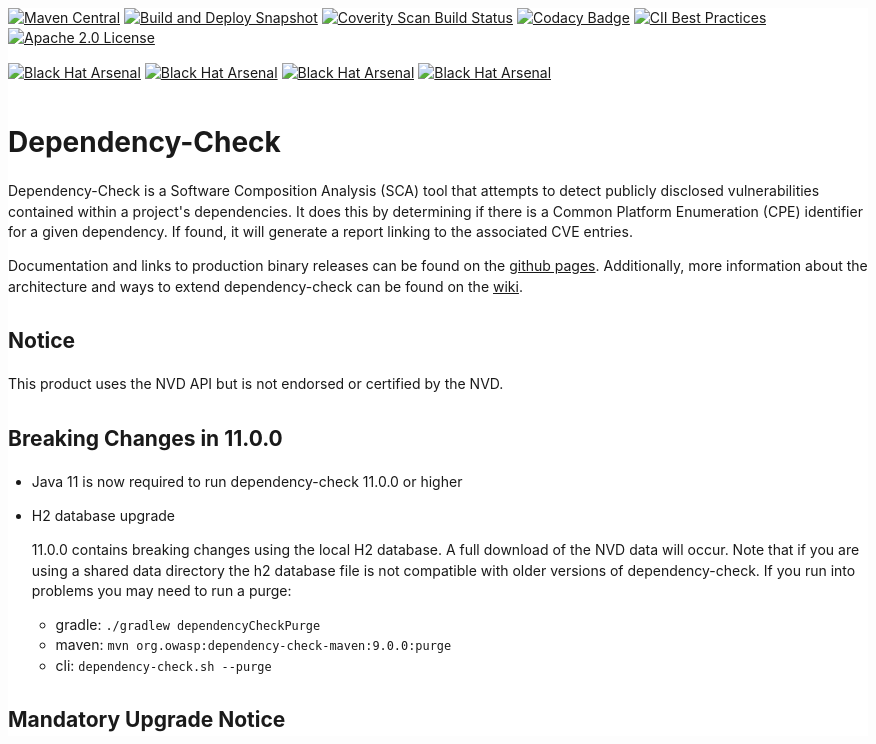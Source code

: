 [![Maven Central](https://img.shields.io/maven-central/v/org.owasp/dependency-check-maven.svg)](https://mvnrepository.com/artifact/org.owasp/dependency-check-maven) [![Build and Deploy Snapshot](https://github.com/jeremylong/DependencyCheck/actions/workflows/build.yml/badge.svg)](https://github.com/jeremylong/DependencyCheck/actions/workflows/build.yml) [![Coverity Scan Build Status](https://img.shields.io/coverity/scan/1654.svg)](https://scan.coverity.com/projects/dependencycheck) [![Codacy Badge](https://api.codacy.com/project/badge/Grade/6b6021d481dc41a888c5da0d9ecf9494)](https://www.codacy.com/app/jeremylong/DependencyCheck?utm_source=github.com&amp;utm_medium=referral&amp;utm_content=jeremylong/DependencyCheck&amp;utm_campaign=Badge_Grade) [![CII Best Practices](https://bestpractices.coreinfrastructure.org/projects/843/badge)](https://bestpractices.coreinfrastructure.org/projects/843) [![Apache 2.0 License](https://img.shields.io/badge/license-Apache%202-blue.svg)](https://www.apache.org/licenses/LICENSE-2.0.txt)

[![Black Hat Arsenal](https://raw.githubusercontent.com/toolswatch/badges/master/arsenal/usa/2018.svg?sanitize=true)](http://www.toolswatch.org/2018/05/black-hat-arsenal-usa-2018-the-w0w-lineup/) [![Black Hat Arsenal](https://www.toolswatch.org/badges/arsenal/2015.svg)](https://www.toolswatch.org/2015/06/black-hat-arsenal-usa-2015-speakers-lineup/) [![Black Hat Arsenal](https://www.toolswatch.org/badges/arsenal/2014.svg)](https://www.toolswatch.org/2014/06/black-hat-usa-2014-arsenal-tools-speaker-list/) [![Black Hat Arsenal](https://www.toolswatch.org/badges/arsenal/2013.svg)](https://www.toolswatch.org/2013/06/announcement-blackhat-arsenal-usa-2013-selected-tools/)

# Dependency-Check

Dependency-Check is a Software Composition Analysis (SCA) tool that attempts to detect publicly disclosed vulnerabilities contained within a project's dependencies. It does this by determining if there is a Common Platform Enumeration (CPE) identifier for a given dependency. If found, it will generate a report linking to the associated CVE entries.

Documentation and links to production binary releases can be found on the [github pages](http://jeremylong.github.io/DependencyCheck/). Additionally, more information about the architecture and ways to extend dependency-check can be found on the [wiki].

## Notice

This product uses the NVD API but is not endorsed or certified by the NVD.


## Breaking Changes in 11.0.0

- Java 11 is now required to run dependency-check 11.0.0 or higher
- H2 database upgrade

    11.0.0 contains breaking changes using the local H2 database. A full download
    of the NVD data will occur. Note that if you are using a shared data directory
    the h2 database file is not compatible with older versions of dependency-check.
    If you run into problems you may need to run a purge:

    - gradle: `./gradlew dependencyCheckPurge`
    - maven: `mvn org.owasp:dependency-check-maven:9.0.0:purge`
    - cli: `dependency-check.sh --purge`

## Mandatory Upgrade Notice


  [wiki]: https://github.com/jeremylong/DependencyCheck/wiki
  [notices]: https://github.com/jeremylong/DependencyCheck/blob/main/NOTICE.txt